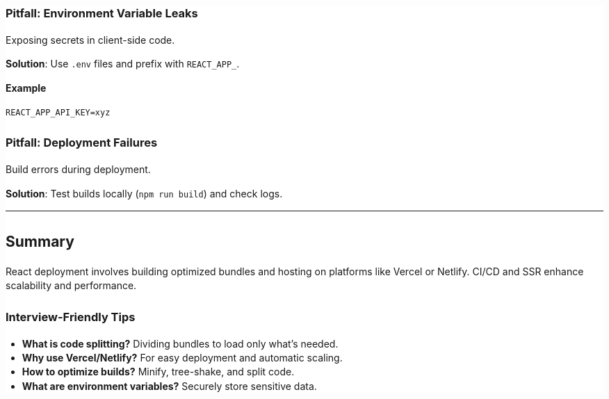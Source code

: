 ### Pitfall: Environment Variable Leaks
Exposing secrets in client-side code.

**Solution**: Use `.env` files and prefix with `REACT_APP_`.

**Example**
```env
REACT_APP_API_KEY=xyz
```

### Pitfall: Deployment Failures
Build errors during deployment.

**Solution**: Test builds locally (`npm run build`) and check logs.

---

## Summary
React deployment involves building optimized bundles and hosting on platforms like Vercel or Netlify. CI/CD and SSR enhance scalability and performance.

### Interview-Friendly Tips
- **What is code splitting?** Dividing bundles to load only what’s needed.
- **Why use Vercel/Netlify?** For easy deployment and automatic scaling.
- **How to optimize builds?** Minify, tree-shake, and split code.
- **What are environment variables?** Securely store sensitive data.